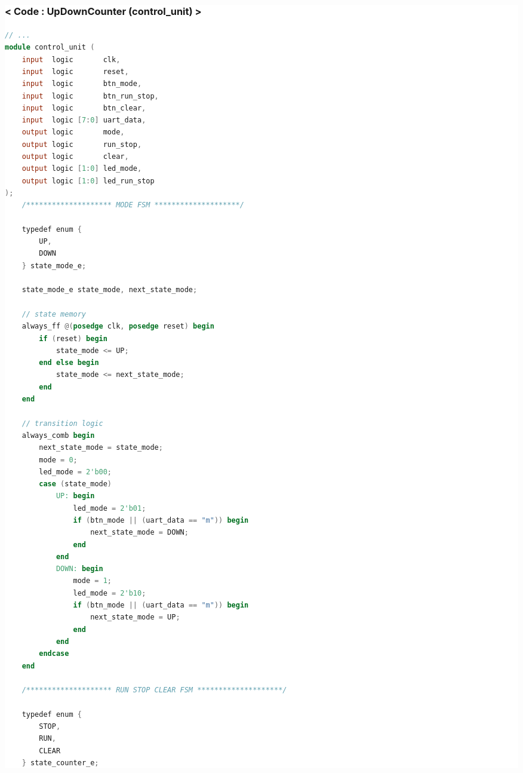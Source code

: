 ### < Code : UpDownCounter (control_unit) >
```verilog
// ...
module control_unit (
    input  logic       clk,
    input  logic       reset,
    input  logic       btn_mode,
    input  logic       btn_run_stop,
    input  logic       btn_clear,
    input  logic [7:0] uart_data,
    output logic       mode,
    output logic       run_stop,
    output logic       clear,
    output logic [1:0] led_mode,
    output logic [1:0] led_run_stop
);
    /******************** MODE FSM ********************/

    typedef enum {
        UP,
        DOWN
    } state_mode_e;

    state_mode_e state_mode, next_state_mode;

    // state memory
    always_ff @(posedge clk, posedge reset) begin
        if (reset) begin
            state_mode <= UP;
        end else begin
            state_mode <= next_state_mode;
        end
    end

    // transition logic
    always_comb begin
        next_state_mode = state_mode;
        mode = 0;
        led_mode = 2'b00;
        case (state_mode)
            UP: begin
                led_mode = 2'b01;
                if (btn_mode || (uart_data == "m")) begin
                    next_state_mode = DOWN;
                end
            end
            DOWN: begin
                mode = 1;
                led_mode = 2'b10;
                if (btn_mode || (uart_data == "m")) begin
                    next_state_mode = UP;
                end
            end
        endcase
    end

    /******************** RUN STOP CLEAR FSM ********************/

    typedef enum {
        STOP,
        RUN,
        CLEAR
    } state_counter_e;
```